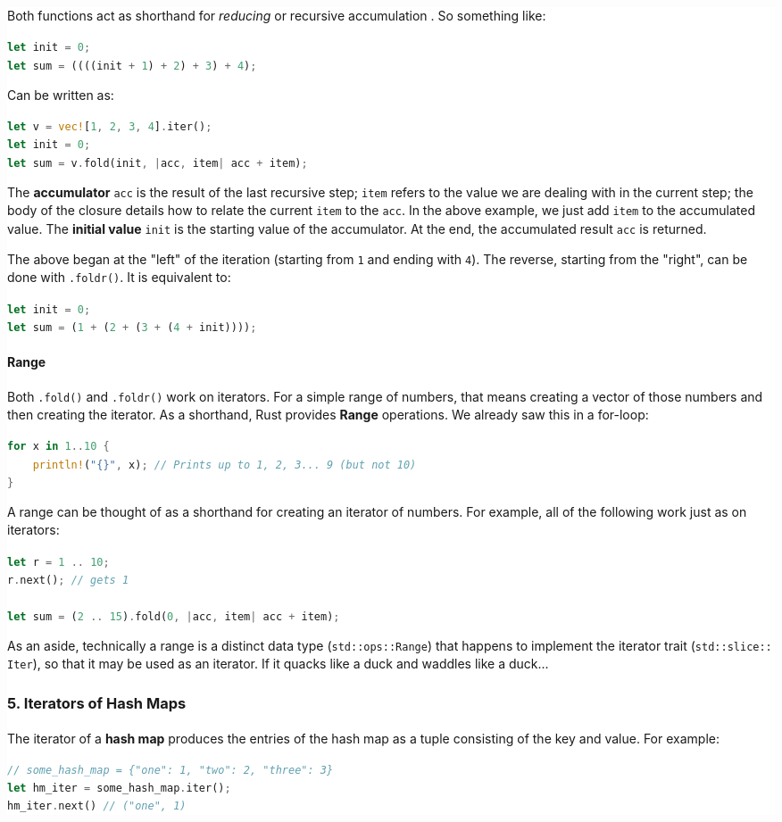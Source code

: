 Both functions act as shorthand for *reducing* or recursive accumulation .  So something like:
```Rust
let init = 0;
let sum = ((((init + 1) + 2) + 3) + 4);
```

Can be written as:
```Rust
let v = vec![1, 2, 3, 4].iter();
let init = 0;
let sum = v.fold(init, |acc, item| acc + item);
```

The **accumulator** `acc` is the result of the last recursive step; `item` refers to the value we are dealing with in the current step; the body of the closure details how to relate the current `item` to the `acc`.  In the above example, we just add `item` to the accumulated value.  The **initial value** `init` is the starting value of the accumulator.  At the end, the accumulated result `acc` is returned.

The above began at the "left" of the iteration (starting from `1` and ending with `4`).  The reverse, starting from the "right", can be done with `.foldr()`.  It is equivalent to:
```Rust
let init = 0;
let sum = (1 + (2 + (3 + (4 + init))));
```

#### Range
Both `.fold()` and `.foldr()` work on iterators.  For a simple range of numbers, that means creating a vector of those numbers and then creating the iterator.  As a shorthand, Rust provides **Range** operations.  We already saw this in a for-loop:
```Rust
for x in 1..10 {
	println!("{}", x); // Prints up to 1, 2, 3... 9 (but not 10)
}
```

A range can be thought of as a shorthand for creating an iterator of numbers.  For example, all of the following work just as on iterators:
```Rust
let r = 1 .. 10;
r.next(); // gets 1

let sum = (2 .. 15).fold(0, |acc, item| acc + item);
```

As an aside, technically a range is a distinct data type (`std::ops::Range`) that happens to implement the iterator trait (`std::slice::Iter`), so that it may be used as an iterator.  If it quacks like a duck and waddles like a duck...

### 5. Iterators of Hash Maps
The iterator of a **hash map** produces the entries of the hash map as a tuple consisting of the key and value.  For example:
```Rust
// some_hash_map = {"one": 1, "two": 2, "three": 3}
let hm_iter = some_hash_map.iter();
hm_iter.next() // ("one", 1)
```
